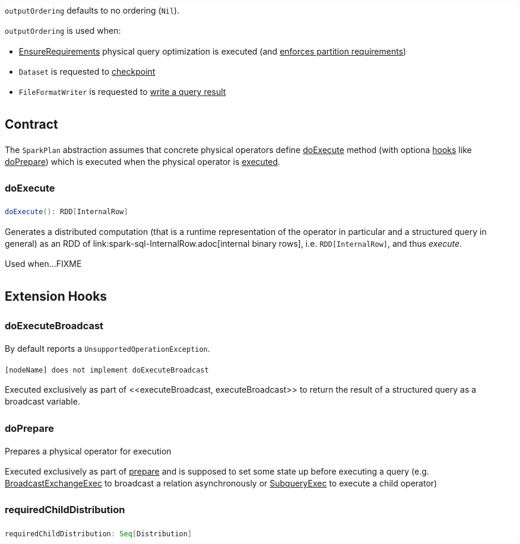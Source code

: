 `outputOrdering` defaults to no ordering (`Nil`).

`outputOrdering` is used when:

* [EnsureRequirements](../spark-sql-EnsureRequirements.md) physical query optimization is executed (and [enforces partition requirements](../spark-sql-EnsureRequirements.md#ensureDistributionAndOrdering))

* `Dataset` is requested to [checkpoint](../spark-sql-dataset-operators.md#checkpoint)

* `FileFormatWriter` is requested to [write a query result](../spark-sql-FileFormatWriter.md#write)

## Contract

The `SparkPlan` abstraction assumes that concrete physical operators define [doExecute](#doExecute) method (with optiona [hooks](#hooks) like [doPrepare](#doPrepare)) which is executed when the physical operator is [executed](#execute).

### doExecute

```scala
doExecute(): RDD[InternalRow]
```

Generates a distributed computation (that is a runtime representation of the operator in particular and a structured query in general) as an RDD of link:spark-sql-InternalRow.adoc[internal binary rows], i.e. `RDD[InternalRow]`, and thus _execute_.

Used when...FIXME

## Extension Hooks

### doExecuteBroadcast

By default reports a `UnsupportedOperationException`.

```text
[nodeName] does not implement doExecuteBroadcast
```

Executed exclusively as part of <<executeBroadcast, executeBroadcast>> to return the result of a structured query as a broadcast variable.

### doPrepare

Prepares a physical operator for execution

Executed exclusively as part of [prepare](#prepare) and is supposed to set some state up before executing a query (e.g. [BroadcastExchangeExec](BroadcastExchangeExec.md#doPrepare) to broadcast a relation asynchronously or [SubqueryExec](SubqueryExec.md#doPrepare) to execute a child operator)

### requiredChildDistribution

```scala
requiredChildDistribution: Seq[Distribution]
```
